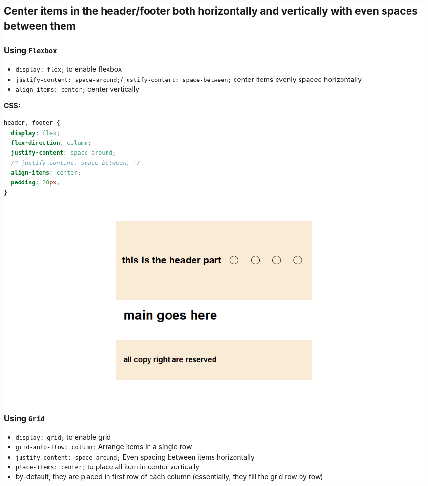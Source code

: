 
## Center items in the header/footer both horizontally and vertically with even spaces between them

### Using `Flexbox`

- `display: flex;` to enable flexbox
- `justify-content: space-around;`/`justify-content: space-between;` center items evenly spaced horizontally
- `align-items: center;` center vertically

**CSS:**

```CSS
header, footer {
  display: flex;
  flex-direction: column;
  justify-content: space-around;
  /* justify-content: space-between; */
  align-items: center;
  padding: 20px;
}
```

<p align="center">
    <img src="./image/centeredHoriVerEvenlySpaced.png" width="400" height="400"/>
</p>

### Using `Grid`
- `display: grid;` to enable grid
- `grid-auto-flow: column;` Arrange items in a single row
- `justify-content: space-around;`  Even spacing between items horizontally
- `place-items: center;` to place all item in center vertically
- by-default, they are placed in first row of each column (essentially, they fill the grid row by row)
